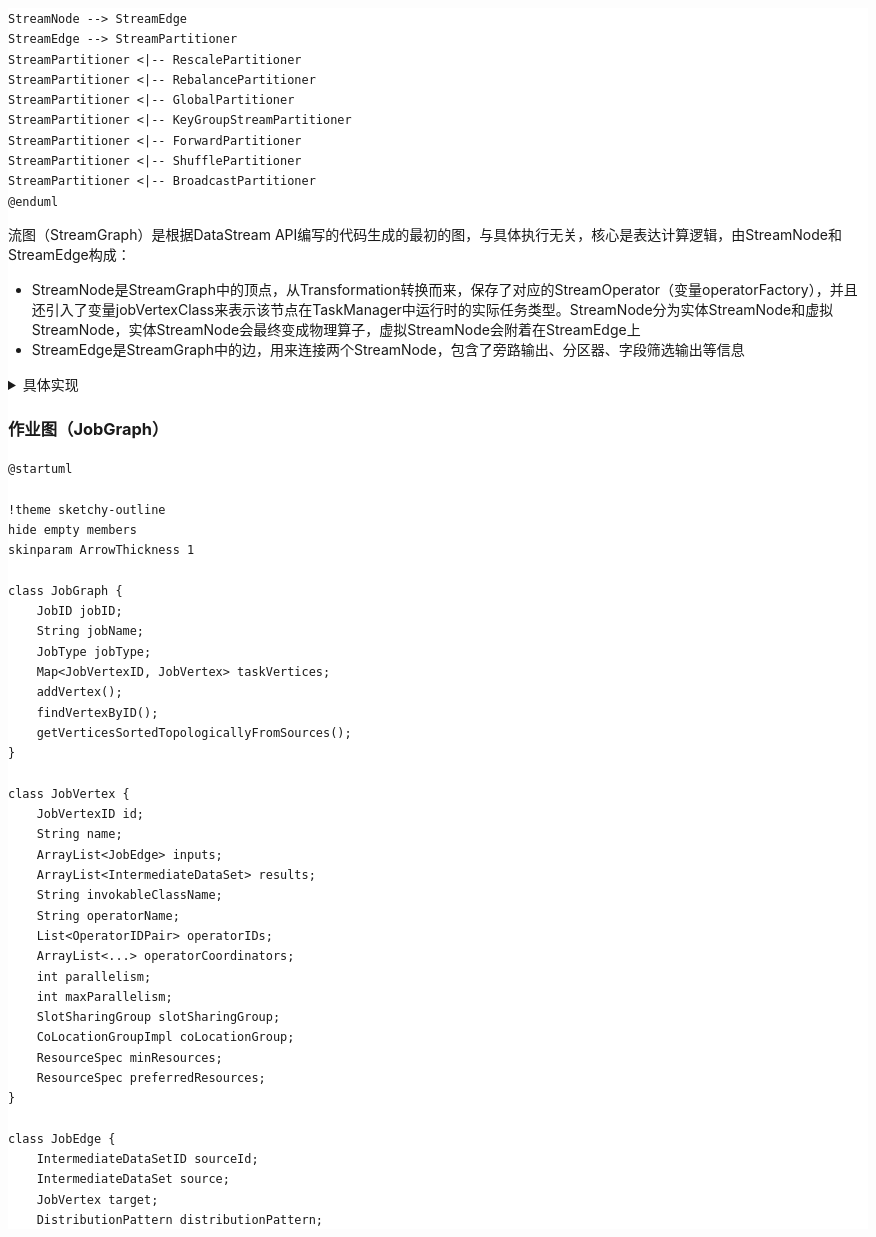 ```plantuml
StreamNode --> StreamEdge
StreamEdge --> StreamPartitioner
StreamPartitioner <|-- RescalePartitioner
StreamPartitioner <|-- RebalancePartitioner
StreamPartitioner <|-- GlobalPartitioner
StreamPartitioner <|-- KeyGroupStreamPartitioner
StreamPartitioner <|-- ForwardPartitioner
StreamPartitioner <|-- ShufflePartitioner
StreamPartitioner <|-- BroadcastPartitioner
@enduml
```

</div>

流图（StreamGraph）是根据DataStream API编写的代码生成的最初的图，与具体执行无关，核心是表达计算逻辑，由StreamNode和StreamEdge构成：

+ StreamNode是StreamGraph中的顶点，从Transformation转换而来，保存了对应的StreamOperator（变量operatorFactory），并且还引入了变量jobVertexClass来表示该节点在TaskManager中运行时的实际任务类型。StreamNode分为实体StreamNode和虚拟StreamNode，实体StreamNode会最终变成物理算子，虚拟StreamNode会附着在StreamEdge上
+ StreamEdge是StreamGraph中的边，用来连接两个StreamNode，包含了旁路输出、分区器、字段筛选输出等信息

<details><summary>具体实现</summary></details>

### 作业图（JobGraph）

<div class='wrapper' markdown='block'>

```plantuml
@startuml

!theme sketchy-outline
hide empty members
skinparam ArrowThickness 1

class JobGraph {
    JobID jobID;
    String jobName;
    JobType jobType;
    Map<JobVertexID, JobVertex> taskVertices;
    addVertex();
    findVertexByID();
    getVerticesSortedTopologicallyFromSources();
}

class JobVertex {
    JobVertexID id;
    String name;
    ArrayList<JobEdge> inputs;
    ArrayList<IntermediateDataSet> results;
    String invokableClassName;
    String operatorName;
    List<OperatorIDPair> operatorIDs;
    ArrayList<...> operatorCoordinators;
    int parallelism;
    int maxParallelism;
    SlotSharingGroup slotSharingGroup;
    CoLocationGroupImpl coLocationGroup;
    ResourceSpec minResources;
    ResourceSpec preferredResources;
}

class JobEdge {
    IntermediateDataSetID sourceId;
    IntermediateDataSet source;
    JobVertex target;
    DistributionPattern distributionPattern;
```